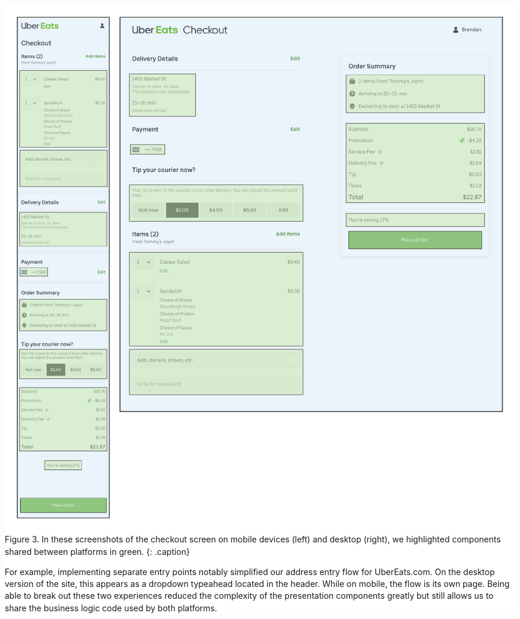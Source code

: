 ![Figure 3. In these screenshots of the checkout screen on mobile devices (left) and desktop (right), we highlighted components shared between platforms in green.](/images/2020-03-01/figure3.png)
Figure 3. In these screenshots of the checkout screen on mobile devices (left) and desktop (right), we highlighted components shared between platforms in green.
{: .caption}

For example, implementing separate entry points notably simplified our address entry flow for UberEats.com. On the desktop version of the site, this appears as a dropdown typeahead located in the header. While on mobile, the flow is its own page. Being able to break out these two experiences reduced the complexity of the presentation components greatly but still allows us to share the business logic code used by both platforms.
